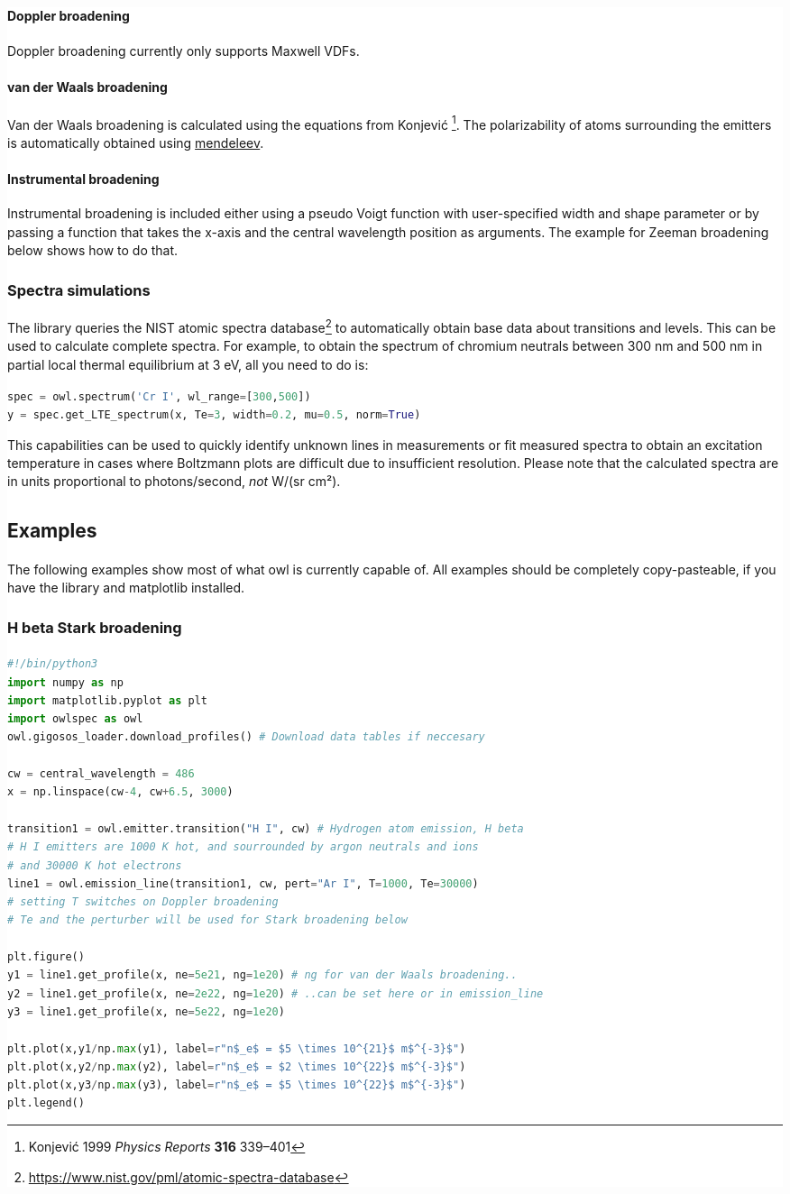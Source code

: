 [^Cowan]: Cowan R D 1981 _The theory of atomic structure and spectra_ (Berkeley: University of California Press)
[^CS]: Condon E U and Shortley G H 1979 _The theory of atomic spectra_ (Cambridge: Univ. Pr)
[^NIST]: https://www.nist.gov/pml/atomic-spectra-database

#### Doppler broadening
Doppler broadening currently only supports Maxwell VDFs.

#### van der Waals broadening
Van der Waals broadening is calculated using the equations from Konjević [^Konj]. The polarizability of atoms surrounding the emitters is automatically obtained using [mendeleev](https://mendeleev.readthedocs.io/en/stable/). 

[^Konj]: Konjević  1999 _Physics Reports_ **316** 339–401

#### Instrumental broadening
Instrumental broadening is included either using a pseudo Voigt function with user-specified width and shape parameter or by passing a function that takes the x-axis and the central wavelength position as arguments. The example for Zeeman broadening below shows how to do that.

### Spectra simulations

The library queries the NIST atomic spectra database[^NIST] to automatically obtain base data about transitions and levels. This can be used to calculate complete spectra. For example, to obtain the spectrum of chromium neutrals between 300 nm and 500 nm in partial local thermal equilibrium at 3 eV, all you need to do is:

```python
spec = owl.spectrum('Cr I', wl_range=[300,500])
y = spec.get_LTE_spectrum(x, Te=3, width=0.2, mu=0.5, norm=True) 
```

This capabilities can be used to quickly identify unknown lines in measurements or fit measured spectra to obtain an excitation temperature in cases where Boltzmann plots are difficult due to insufficient resolution. Please note that the calculated spectra are in units proportional to photons/second, _not_ W/(sr cm²).


## Examples

The following examples show most of what owl is currently capable of. All examples should be completely copy-pasteable, if you have the library and matplotlib installed.

### H beta Stark broadening

```python
#!/bin/python3
import numpy as np
import matplotlib.pyplot as plt
import owlspec as owl
owl.gigosos_loader.download_profiles() # Download data tables if neccesary

cw = central_wavelength = 486
x = np.linspace(cw-4, cw+6.5, 3000)

transition1 = owl.emitter.transition("H I", cw) # Hydrogen atom emission, H beta
# H I emitters are 1000 K hot, and sourrounded by argon neutrals and ions 
# and 30000 K hot electrons
line1 = owl.emission_line(transition1, cw, pert="Ar I", T=1000, Te=30000)
# setting T switches on Doppler broadening
# Te and the perturber will be used for Stark broadening below

plt.figure()
y1 = line1.get_profile(x, ne=5e21, ng=1e20) # ng for van der Waals broadening..
y2 = line1.get_profile(x, ne=2e22, ng=1e20) # ..can be set here or in emission_line
y3 = line1.get_profile(x, ne=5e22, ng=1e20)

plt.plot(x,y1/np.max(y1), label=r"n$_e$ = $5 \times 10^{21}$ m$^{-3}$")
plt.plot(x,y2/np.max(y2), label=r"n$_e$ = $2 \times 10^{22}$ m$^{-3}$")
plt.plot(x,y3/np.max(y3), label=r"n$_e$ = $5 \times 10^{22}$ m$^{-3}$")
plt.legend()
```

[^1]: H.R. Griem: Spectral Line Broadening by Plasmas
